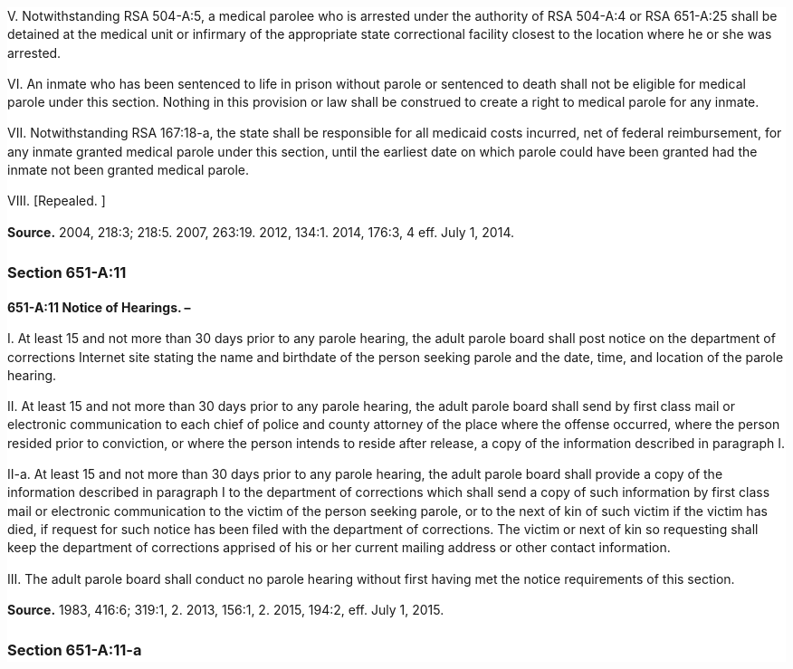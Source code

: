  V. Notwithstanding RSA 504-A:5, a medical parolee who is arrested
under the authority of RSA 504-A:4 or RSA 651-A:25 shall be detained at
the medical unit or infirmary of the appropriate state correctional
facility closest to the location where he or she was arrested.
                                             
 VI. An inmate who has been sentenced to life in prison without
parole or sentenced to death shall not be eligible for medical parole
under this section. Nothing in this provision or law shall be construed
to create a right to medical parole for any inmate.
                                             
 VII. Notwithstanding RSA 167:18-a, the state shall be responsible
for all medicaid costs incurred, net of federal reimbursement, for any
inmate granted medical parole under this section, until the earliest
date on which parole could have been granted had the inmate not been
granted medical parole.
                                             
 VIII. 
                                             [Repealed.
                                             ]

**Source.** 2004, 218:3; 218:5. 2007, 263:19. 2012, 134:1. 2014, 176:3,
4 eff. July 1, 2014.

### Section 651-A:11

 **651-A:11 Notice of Hearings. –**
                                             
 I. At least 15 and not more than 30 days prior to any parole
hearing, the adult parole board shall post notice on the department of
corrections Internet site stating the name and birthdate of the person
seeking parole and the date, time, and location of the parole hearing.
                                             
 II. At least 15 and not more than 30 days prior to any parole
hearing, the adult parole board shall send by first class mail or
electronic communication to each chief of police and county attorney of
the place where the offense occurred, where the person resided prior to
conviction, or where the person intends to reside after release, a copy
of the information described in paragraph I.
                                             
 II-a. At least 15 and not more than 30 days prior to any parole
hearing, the adult parole board shall provide a copy of the information
described in paragraph I to the department of corrections which shall
send a copy of such information by first class mail or electronic
communication to the victim of the person seeking parole, or to the next
of kin of such victim if the victim has died, if request for such notice
has been filed with the department of corrections. The victim or next of
kin so requesting shall keep the department of corrections apprised of
his or her current mailing address or other contact information.
                                             
 III. The adult parole board shall conduct no parole hearing without
first having met the notice requirements of this section.

**Source.** 1983, 416:6; 319:1, 2. 2013, 156:1, 2. 2015, 194:2, eff.
July 1, 2015.

### Section 651-A:11-a
